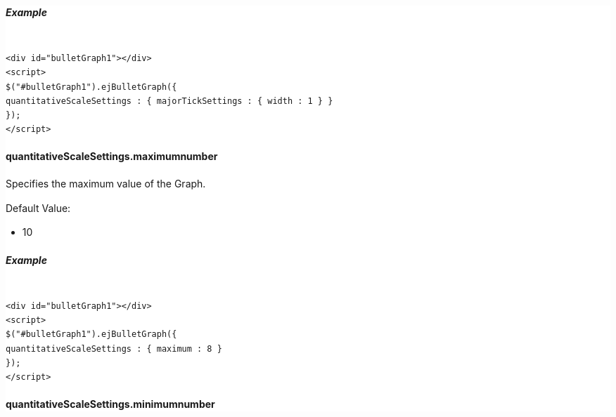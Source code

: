 ##### Example

<pre class="prettyprint">
<code> 
&lt;div id="bulletGraph1"&gt;&lt;/div&gt; 
&lt;script&gt;
$("#bulletGraph1").ejBulletGraph({
quantitativeScaleSettings : { majorTickSettings : { width : 1 } }                  
});
&lt;/script&gt; </code>
</pre>






#### quantitativeScaleSettings.maximum<span class="type-signature type number">number</span>








Specifies the maximum value of the Graph.




Default Value:






* 10








##### Example

<pre class="prettyprint">
<code> 
&lt;div id="bulletGraph1"&gt;&lt;/div&gt; 
&lt;script&gt;
$("#bulletGraph1").ejBulletGraph({
quantitativeScaleSettings : { maximum : 8 }                  
});
&lt;/script&gt; </code>
</pre>






#### quantitativeScaleSettings.minimum<span class="type-signature type number">number</span>
